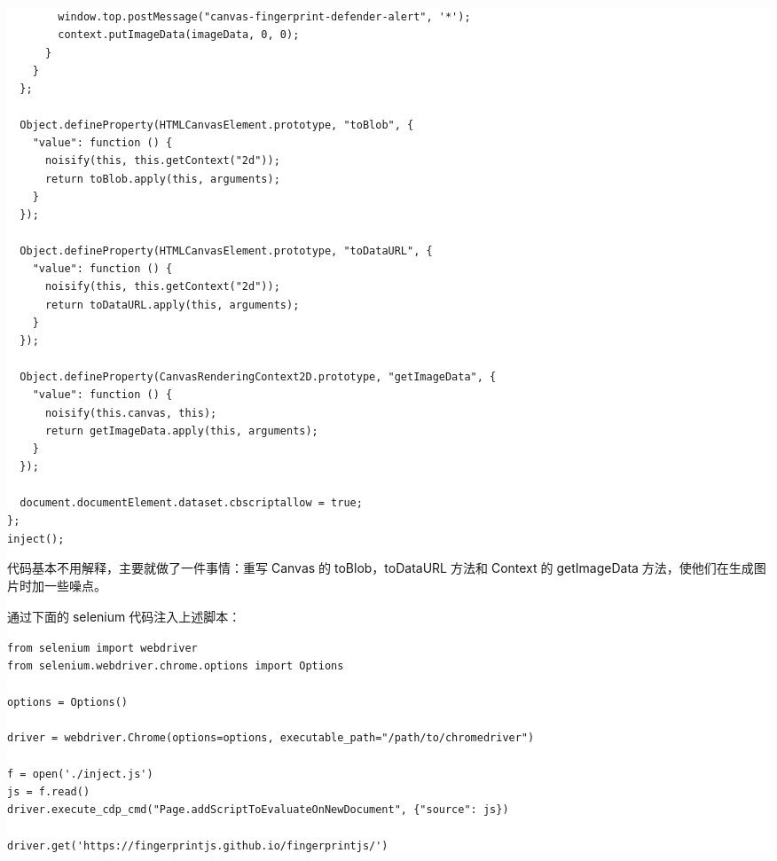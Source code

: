 ```
        window.top.postMessage("canvas-fingerprint-defender-alert", '*');
        context.putImageData(imageData, 0, 0);
      }
    }
  };
  
  Object.defineProperty(HTMLCanvasElement.prototype, "toBlob", {
    "value": function () {
      noisify(this, this.getContext("2d"));
      return toBlob.apply(this, arguments);
    }
  });
  
  Object.defineProperty(HTMLCanvasElement.prototype, "toDataURL", {
    "value": function () {
      noisify(this, this.getContext("2d"));
      return toDataURL.apply(this, arguments);
    }
  });
  
  Object.defineProperty(CanvasRenderingContext2D.prototype, "getImageData", {
    "value": function () {
      noisify(this.canvas, this);
      return getImageData.apply(this, arguments);
    }
  });
  
  document.documentElement.dataset.cbscriptallow = true;
};
inject();

```

代码基本不用解释，主要就做了一件事情：重写 Canvas 的 toBlob，toDataURL 方法和 Context 的 getImageData 方法，使他们在生成图片时加一些噪点。

通过下面的 selenium 代码注入上述脚本：

```
from selenium import webdriver
from selenium.webdriver.chrome.options import Options
 
options = Options()
 
driver = webdriver.Chrome(options=options, executable_path="/path/to/chromedriver")
 
f = open('./inject.js')
js = f.read()
driver.execute_cdp_cmd("Page.addScriptToEvaluateOnNewDocument", {"source": js})
 
driver.get('https://fingerprintjs.github.io/fingerprintjs/')

```

